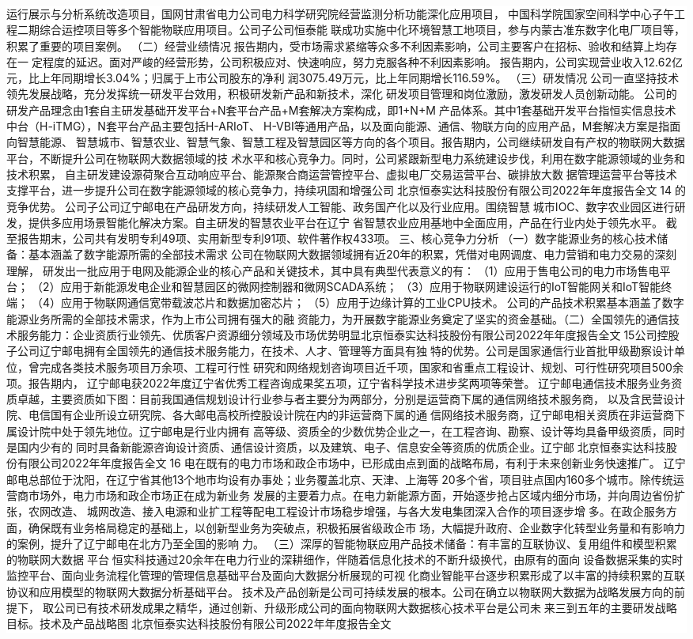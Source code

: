 运行展示与分析系统改造项目，国网甘肃省电力公司电力科学研究院经营监测分析功能深化应用项目，
中国科学院国家空间科学中心子午工程二期综合运控项目等多个智能物联应用项目。公司子公司恒泰能
联成功实施中化环境智慧工地项目，参与内蒙古准东数字化电厂项目等，积累了重要的项目案例。
（二）经营业绩情况
报告期内，受市场需求紧缩等众多不利因素影响，公司主要客户在招标、验收和结算上均存在一
定程度的延迟。面对严峻的经营形势，公司积极应对、快速响应，努力克服各种不利因素影响。
报告期内，公司实现营业收入12.62亿元，比上年同期增长3.04%；归属于上市公司股东的净利
润3075.49万元，比上年同期增长116.59%。
（三）研发情况
公司一直坚持技术领先发展战略，充分发挥统一研发平台效用，积极研发新产品和新技术，深化
研发项目管理和岗位激励，激发研发人员创新动能。
公司的研发产品理念由1套自主研发基础开发平台+N套平台产品+M套解决方案构成，即1+N+M
产品体系。其中1套基础开发平台指恒实信息技术中台（H-iTMG），N套平台产品主要包括H-ARIoT、
H-VBI等通用产品，以及面向能源、通信、物联方向的应用产品，M套解决方案是指面向智慧能源、
智慧城市、智慧农业、智慧气象、智慧工程及智慧园区等方向的各个项目。报告期内，公司继续研发自有产权的物联网大数据平台，不断提升公司在物联网大数据领域的技
术水平和核心竞争力。同时，公司紧跟新型电力系统建设步伐，利用在数字能源领域的业务和技术积累，
自主研发建设源荷聚合互动响应平台、能源聚合商运营管控平台、虚拟电厂交易运营平台、碳排放大数
据管理运营平台等技术支撑平台，进一步提升公司在数字能源领域的核心竞争力，持续巩固和增强公司
北京恒泰实达科技股份有限公司2022年年度报告全文
14
的竞争优势。
公司子公司辽宁邮电在产品研发方向，持续研发人工智能、政务国产化以及行业应用。围绕智慧
城市IOC、数字农业园区进行研发，提供多应用场景智能化解决方案。自主研发的智慧农业平台在辽宁
省智慧农业应用基地中全面应用，产品在行业内处于领先水平。
截至报告期末，公司共有发明专利49项、实用新型专利91项、软件著作权433项。
三、核心竞争力分析
（一）数字能源业务的核心技术储备：基本涵盖了数字能源所需的全部技术需求
公司在物联网大数据领域拥有近20年的积累，凭借对电网调度、电力营销和电力交易的深刻理解，
研发出一批应用于电网及能源企业的核心产品和关键技术，其中具有典型代表意义的有：
（1）应用于售电公司的电力市场售电平台；
（2）应用于新能源发电企业和智慧园区的微网控制器和微网SCADA系统；
（3）应用于物联网建设运行的IoT智能网关和IoT智能终端；
（4）应用于物联网通信宽带载波芯片和数据加密芯片；
（5）应用于边缘计算的工业CPU技术。
公司的产品技术积累基本涵盖了数字能源业务所需的全部技术需求，作为上市公司拥有强大的融
资能力，为开展数字能源业务奠定了坚实的资金基础。（二）全国领先的通信技术服务能力：企业资质行业领先、优质客户资源细分领域及市场优势明显北京恒泰实达科技股份有限公司2022年年度报告全文
15公司控股子公司辽宁邮电拥有全国领先的通信技术服务能力，在技术、人才、管理等方面具有独
特的优势。公司是国家通信行业首批甲级勘察设计单位，曾完成各类技术服务项目万余项、工程可行性
研究和网络规划咨询项目近千项，国家和省重点工程设计、规划、可行性研究项目500余项。报告期内，
辽宁邮电获2022年度辽宁省优秀工程咨询成果奖五项，辽宁省科学技术进步奖两项等荣誉。
辽宁邮电通信技术服务业务资质卓越，主要资质如下图：目前我国通信规划设计行业参与者主要分为两部分，分别是运营商下属的通信网络技术服务商，
以及含民营设计院、电信国有企业所设立研究院、各大邮电高校所控股设计院在内的非运营商下属的通
信网络技术服务商，辽宁邮电相关资质在非运营商下属设计院中处于领先地位。辽宁邮电是行业内拥有
高等级、资质全的少数优势企业之一，在工程咨询、勘察、设计等均具备甲级资质，同时是国内少有的
同时具备新能源咨询设计资质、通信设计资质，以及建筑、电子、信息安全等资质的优质企业。辽宁邮
北京恒泰实达科技股份有限公司2022年年度报告全文
16
电在既有的电力市场和政企市场中，已形成由点到面的战略布局，有利于未来创新业务快速推广。
辽宁邮电总部位于沈阳，在辽宁省其他13个地市均设有办事处；业务覆盖北京、天津、上海等
20多个省，项目驻点国内160多个城市。除传统运营商市场外，电力市场和政企市场正在成为新业务
发展的主要着力点。在电力新能源方面，开始逐步抢占区域内细分市场，并向周边省份扩张，农网改造、
城网改造、接入电源和业扩工程等配电工程设计市场稳步增强，与各大发电集团深入合作的项目逐步增
多。在政企服务方面，确保既有业务格局稳定的基础上，以创新型业务为突破点，积极拓展省级政企市
场，大幅提升政府、企业数字化转型业务量和有影响力的案例，提升了辽宁邮电在北方乃至全国的影响
力。
（三）深厚的智能物联应用产品技术储备：有丰富的互联协议、复用组件和模型积累的物联网大数据
平台
恒实科技通过20余年在电力行业的深耕细作，伴随着信息化技术的不断升级换代，由原有的面向
设备数据采集的实时监控平台、面向业务流程化管理的管理信息基础平台及面向大数据分析展现的可视
化商业智能平台逐步积累形成了以丰富的持续积累的互联协议和应用模型的物联网大数据分析基础平台。
技术及产品创新是公司可持续发展的根本。公司在确立以物联网大数据为战略发展方向的前提下，
取公司已有技术研发成果之精华，通过创新、升级形成公司的面向物联网大数据核心技术平台是公司未
来三到五年的主要研发战略目标。技术及产品战略图
北京恒泰实达科技股份有限公司2022年年度报告全文